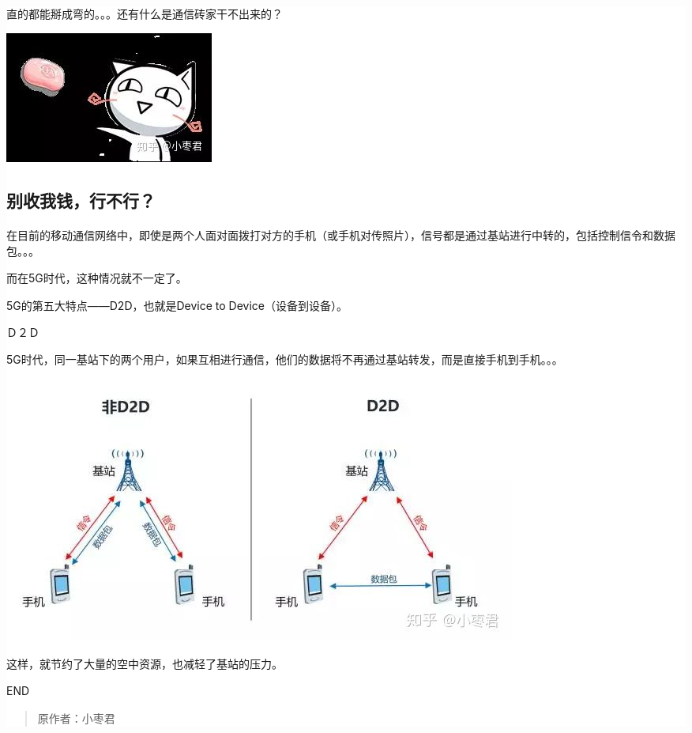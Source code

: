 






直的都能掰成弯的。。。还有什么是通信砖家干不出来的？




![](34.png)



## 别收我钱，行不行？


在目前的移动通信网络中，即使是两个人面对面拨打对方的手机（或手机对传照片），信号都是通过基站进行中转的，包括控制信令和数据包。。。　



而在5G时代，这种情况就不一定了。



5G的第五大特点——D2D，也就是Device to Device（设备到设备）。



Ｄ２Ｄ



5G时代，同一基站下的两个用户，如果互相进行通信，他们的数据将不再通过基站转发，而是直接手机到手机。。。




![](35.png)





这样，就节约了大量的空中资源，也减轻了基站的压力。

END


>原作者：小枣君
